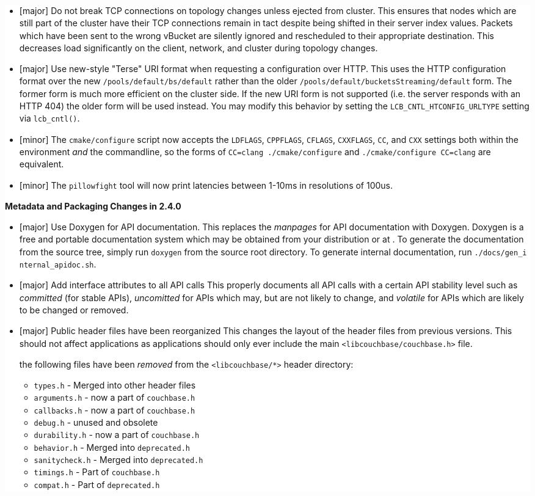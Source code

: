 * [major] Do not break TCP connections on topology changes unless ejected from
  cluster. This ensures that nodes which are still part of the cluster have their
  TCP connections remain in tact despite being shifted in their server index values.
  Packets which have been sent to the wrong vBucket are silently ignored and
  rescheduled to their appropriate destination. This decreases load significantly
  on the client, network, and cluster during topology changes.

* [major] Use new-style "Terse" URI format when requesting a configuration over HTTP.
  This uses the HTTP configuration format over the new `/pools/default/bs/default`
  rather than the older `/pools/default/bucketsStreaming/default` form. The former
  form is much more efficient on the cluster side. If the new URI form is not
  supported (i.e. the server responds with an HTTP 404) the older form will be
  used instead. You may modify this behavior by setting the `LCB_CNTL_HTCONFIG_URLTYPE`
  setting via `lcb_cntl()`.

* [minor] The `cmake/configure` script now accepts the `LDFLAGS`, `CPPFLAGS`, `CFLAGS`,
  `CXXFLAGS`, `CC`, and `CXX` settings both within the environment _and_ the
  commandline, so the forms of `CC=clang ./cmake/configure` and
  `./cmake/configure CC=clang` are equivalent.

* [minor] The `pillowfight` tool will now print latencies between 1-10ms in resolutions
  of 100us.


**Metadata and Packaging Changes in 2.4.0**

* [major] Use Doxygen for API documentation.
  This replaces the _manpages_ for API documentation with Doxygen. Doxygen
  is a free and portable documentation system which may be obtained from your
  distribution or at [](http://doxygen.org). To generate the documentation
  from the source tree, simply run `doxygen` from the source root directory.
  To generate internal documentation, run `./docs/gen_internal_apidoc.sh`.

* [major] Add interface attributes to all API calls
  This properly documents all API calls with a certain API stability level
  such as _committed_ (for stable APIs), _uncomitted_ for APIs which may, but
  are not likely to change, and _volatile_ for APIs which are likely to be
  changed or removed.

* [major] Public header files have been reorganized
  This changes the layout of the header files from previous versions. This should
  not affect applications as applications should only ever include the main
  `<libcouchbase/couchbase.h>` file.

  the following files have been _removed_ from the
  `<libcouchbase/*>` header directory:

    * `types.h` - Merged into other header files
    * `arguments.h` - now a part of `couchbase.h`
    * `callbacks.h` - now a part of `couchbase.h`
    * `debug.h` - unused and obsolete
    * `durability.h` - now a part of `couchbase.h`
    * `behavior.h` - Merged into `deprecated.h`
    * `sanitycheck.h` - Merged into `deprecated.h`
    * `timings.h` - Part of `couchbase.h`
    * `compat.h` - Part of `deprecated.h`
